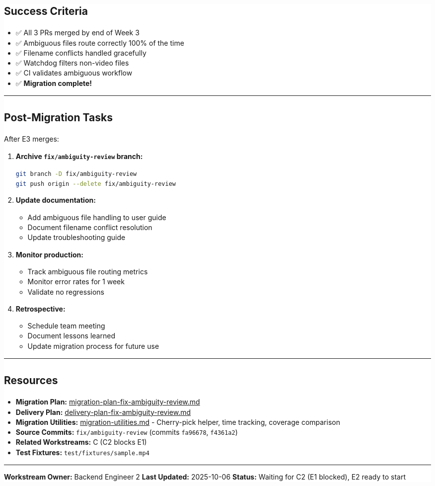 
## Success Criteria

- ✅ All 3 PRs merged by end of Week 3
- ✅ Ambiguous files route correctly 100% of the time
- ✅ Filename conflicts handled gracefully
- ✅ Watchdog filters non-video files
- ✅ CI validates ambiguous workflow
- ✅ **Migration complete!**

---

## Post-Migration Tasks

After E3 merges:

1. **Archive `fix/ambiguity-review` branch:**

   ```bash
   git branch -D fix/ambiguity-review
   git push origin --delete fix/ambiguity-review
   ```

2. **Update documentation:**

   - Add ambiguous file handling to user guide
   - Document filename conflict resolution
   - Update troubleshooting guide

3. **Monitor production:**

   - Track ambiguous file routing metrics
   - Monitor error rates for 1 week
   - Validate no regressions

4. **Retrospective:**
   - Schedule team meeting
   - Document lessons learned
   - Update migration process for future use

---

## Resources

- **Migration Plan:** [migration-plan-fix-ambiguity-review.md](migration-plan-fix-ambiguity-review.md)
- **Delivery Plan:** [delivery-plan-fix-ambiguity-review.md](delivery-plan-fix-ambiguity-review.md)
- **Migration Utilities:** [migration-utilities.md](migration-utilities.md) - Cherry-pick helper, time tracking, coverage comparison
- **Source Commits:** `fix/ambiguity-review` (commits `fa96678`, `f4361a2`)
- **Related Workstreams:** C (C2 blocks E1)
- **Test Fixtures:** `test/fixtures/sample.mp4`

---

**Workstream Owner:** Backend Engineer 2
**Last Updated:** 2025-10-06
**Status:** Waiting for C2 (E1 blocked), E2 ready to start
